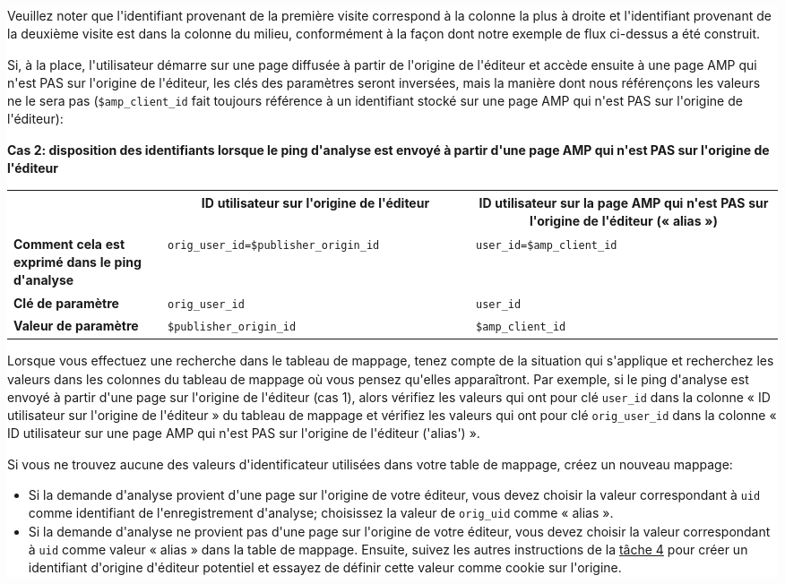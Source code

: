 Veuillez noter que l'identifiant provenant de la première visite correspond à la colonne la plus à droite et l'identifiant provenant de la deuxième visite est dans la colonne du milieu, conformément à la façon dont notre exemple de flux ci-dessus a été construit.

Si, à la place, l'utilisateur démarre sur une page diffusée à partir de l'origine de l'éditeur et accède ensuite à une page AMP qui n'est PAS sur l'origine de l'éditeur, les clés des paramètres seront inversées, mais la manière dont nous référençons les valeurs ne le sera pas (`$amp_client_id` fait toujours référence à un identifiant stocké sur une page AMP qui n'est PAS sur l'origine de l'éditeur):

**Cas 2: disposition des identifiants lorsque le ping d'analyse est envoyé à partir d'une page AMP qui n'est PAS sur l'origine de l'éditeur**

<table>
  <tr>
    <th width="20%"> </th>
    <th width="40%"><strong>ID utilisateur sur l'origine de l'éditeur</strong></th>
    <th width="40%"><strong>ID utilisateur sur la page AMP qui n'est PAS sur l'origine de l'éditeur (« alias »)</strong></th>
  </tr>
  <tr>
    <td><strong>Comment cela est exprimé dans le ping d'analyse</strong></td>
    <td><code>orig_user_id=$publisher_origin_id</code></td>
    <td><code>user_id=$amp_client_id</code></td>
  </tr>
  <tr>
    <td><strong>Clé de paramètre</strong></td>
    <td><code>orig_user_id</code></td>
    <td><code>user_id</code></td>
  </tr>
  <tr>
    <td><strong>Valeur de paramètre</strong></td>
    <td><code>$publisher_origin_id</code></td>
    <td><code>$amp_client_id</code></td>
  </tr>
</table>

Lorsque vous effectuez une recherche dans le tableau de mappage, tenez compte de la situation qui s'applique et recherchez les valeurs dans les colonnes du tableau de mappage où vous pensez qu'elles apparaîtront. Par exemple, si le ping d'analyse est envoyé à partir d'une page sur l'origine de l'éditeur (cas 1), alors vérifiez les valeurs qui ont pour clé `user_id` dans la colonne « ID utilisateur sur l'origine de l'éditeur » du tableau de mappage et vérifiez les valeurs qui ont pour clé `orig_user_id` dans la colonne « ID utilisateur sur une page AMP qui n'est PAS sur l'origine de l'éditeur ('alias') ».

Si vous ne trouvez aucune des valeurs d'identificateur utilisées dans votre table de mappage, créez un nouveau mappage:

- Si la demande d'analyse provient d'une page sur l'origine de votre éditeur, vous devez choisir la valeur correspondant à `uid` comme identifiant de l'enregistrement d'analyse; choisissez la valeur de `orig_uid` comme « alias ».
- Si la demande d'analyse ne provient pas d'une page sur l'origine de votre éditeur, vous devez choisir la valeur correspondant à `uid` comme valeur « alias » dans la table de mappage. Ensuite, suivez les autres instructions de la [tâche 4](#task4) pour créer un identifiant d'origine d'éditeur potentiel et essayez de définir cette valeur comme cookie sur l'origine.
